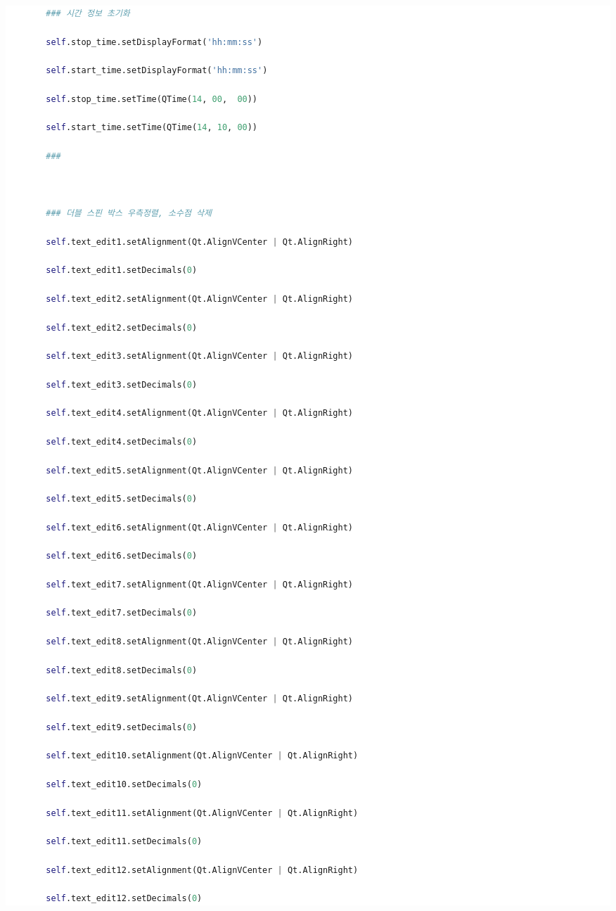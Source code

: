 ```python
        ### 시간 정보 초기화

        self.stop_time.setDisplayFormat('hh:mm:ss')

        self.start_time.setDisplayFormat('hh:mm:ss')

        self.stop_time.setTime(QTime(14, 00,  00))

        self.start_time.setTime(QTime(14, 10, 00))

        ###

        

        ### 더블 스핀 박스 우측정렬, 소수점 삭제

        self.text_edit1.setAlignment(Qt.AlignVCenter | Qt.AlignRight)

        self.text_edit1.setDecimals(0)

        self.text_edit2.setAlignment(Qt.AlignVCenter | Qt.AlignRight)

        self.text_edit2.setDecimals(0)

        self.text_edit3.setAlignment(Qt.AlignVCenter | Qt.AlignRight)

        self.text_edit3.setDecimals(0)

        self.text_edit4.setAlignment(Qt.AlignVCenter | Qt.AlignRight)

        self.text_edit4.setDecimals(0)

        self.text_edit5.setAlignment(Qt.AlignVCenter | Qt.AlignRight)

        self.text_edit5.setDecimals(0)

        self.text_edit6.setAlignment(Qt.AlignVCenter | Qt.AlignRight)

        self.text_edit6.setDecimals(0)

        self.text_edit7.setAlignment(Qt.AlignVCenter | Qt.AlignRight)

        self.text_edit7.setDecimals(0)

        self.text_edit8.setAlignment(Qt.AlignVCenter | Qt.AlignRight)

        self.text_edit8.setDecimals(0)

        self.text_edit9.setAlignment(Qt.AlignVCenter | Qt.AlignRight)

        self.text_edit9.setDecimals(0)

        self.text_edit10.setAlignment(Qt.AlignVCenter | Qt.AlignRight)

        self.text_edit10.setDecimals(0)

        self.text_edit11.setAlignment(Qt.AlignVCenter | Qt.AlignRight)

        self.text_edit11.setDecimals(0)

        self.text_edit12.setAlignment(Qt.AlignVCenter | Qt.AlignRight)

        self.text_edit12.setDecimals(0)
```